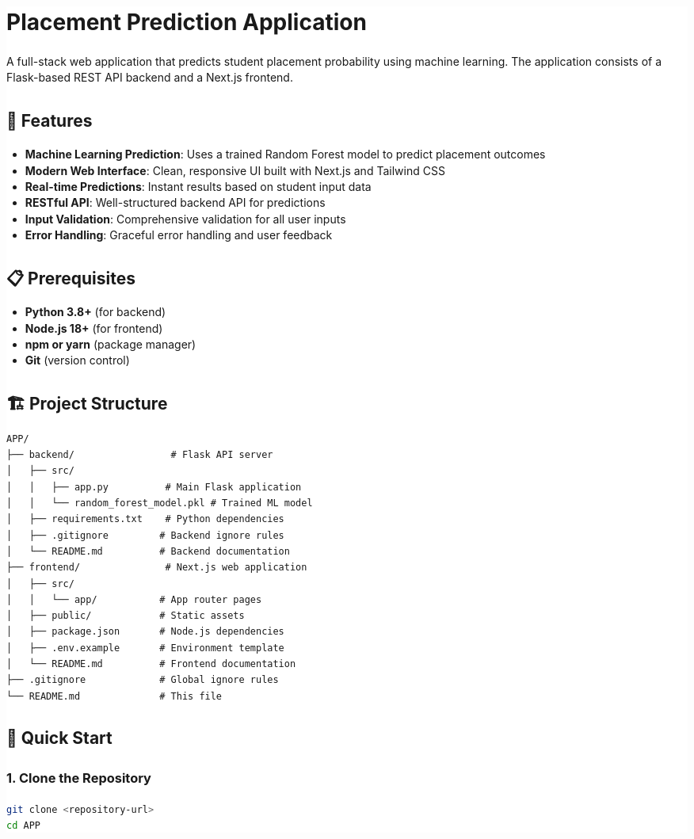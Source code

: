 # Placement Prediction Application

A full-stack web application that predicts student placement probability using machine learning. The application consists of a Flask-based REST API backend and a Next.js frontend.

## 🚀 Features

- **Machine Learning Prediction**: Uses a trained Random Forest model to predict placement outcomes
- **Modern Web Interface**: Clean, responsive UI built with Next.js and Tailwind CSS
- **Real-time Predictions**: Instant results based on student input data
- **RESTful API**: Well-structured backend API for predictions
- **Input Validation**: Comprehensive validation for all user inputs
- **Error Handling**: Graceful error handling and user feedback

## 📋 Prerequisites

- **Python 3.8+** (for backend)
- **Node.js 18+** (for frontend)
- **npm or yarn** (package manager)
- **Git** (version control)

## 🏗️ Project Structure

```
APP/
├── backend/                 # Flask API server
│   ├── src/
│   │   ├── app.py          # Main Flask application
│   │   └── random_forest_model.pkl # Trained ML model
│   ├── requirements.txt    # Python dependencies
│   ├── .gitignore         # Backend ignore rules
│   └── README.md          # Backend documentation
├── frontend/               # Next.js web application
│   ├── src/
│   │   └── app/           # App router pages
│   ├── public/            # Static assets
│   ├── package.json       # Node.js dependencies
│   ├── .env.example       # Environment template
│   └── README.md          # Frontend documentation
├── .gitignore             # Global ignore rules
└── README.md              # This file
```

## 🚀 Quick Start

### 1. Clone the Repository

```bash
git clone <repository-url>
cd APP
```
